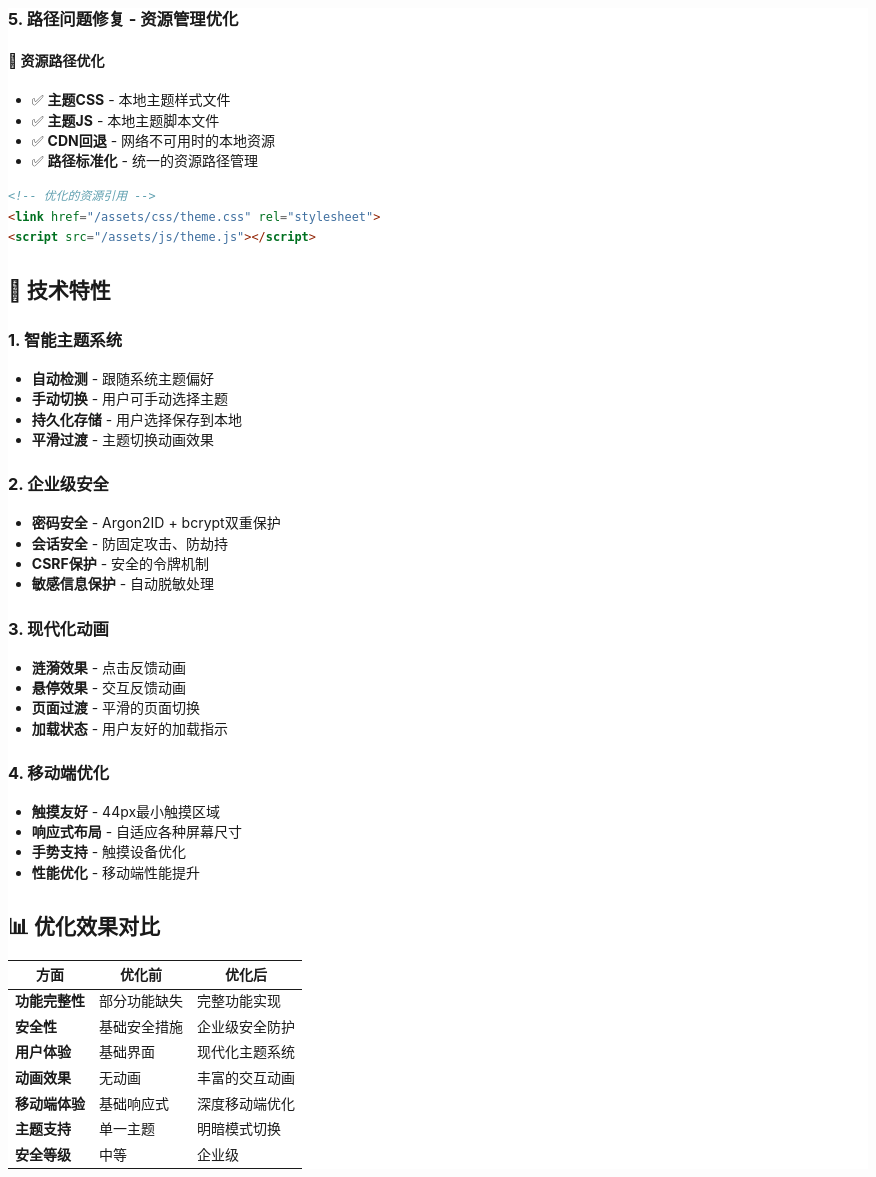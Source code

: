 ### 5. **路径问题修复** - 资源管理优化

#### 📁 资源路径优化
- ✅ **主题CSS** - 本地主题样式文件
- ✅ **主题JS** - 本地主题脚本文件
- ✅ **CDN回退** - 网络不可用时的本地资源
- ✅ **路径标准化** - 统一的资源路径管理

```html
<!-- 优化的资源引用 -->
<link href="/assets/css/theme.css" rel="stylesheet">
<script src="/assets/js/theme.js"></script>
```

## 🚀 技术特性

### 1. **智能主题系统**
- **自动检测** - 跟随系统主题偏好
- **手动切换** - 用户可手动选择主题
- **持久化存储** - 用户选择保存到本地
- **平滑过渡** - 主题切换动画效果

### 2. **企业级安全**
- **密码安全** - Argon2ID + bcrypt双重保护
- **会话安全** - 防固定攻击、防劫持
- **CSRF保护** - 安全的令牌机制
- **敏感信息保护** - 自动脱敏处理

### 3. **现代化动画**
- **涟漪效果** - 点击反馈动画
- **悬停效果** - 交互反馈动画
- **页面过渡** - 平滑的页面切换
- **加载状态** - 用户友好的加载指示

### 4. **移动端优化**
- **触摸友好** - 44px最小触摸区域
- **响应式布局** - 自适应各种屏幕尺寸
- **手势支持** - 触摸设备优化
- **性能优化** - 移动端性能提升

## 📊 优化效果对比

| 方面 | 优化前 | 优化后 |
|------|--------|--------|
| **功能完整性** | 部分功能缺失 | 完整功能实现 |
| **安全性** | 基础安全措施 | 企业级安全防护 |
| **用户体验** | 基础界面 | 现代化主题系统 |
| **动画效果** | 无动画 | 丰富的交互动画 |
| **移动端体验** | 基础响应式 | 深度移动端优化 |
| **主题支持** | 单一主题 | 明暗模式切换 |
| **安全等级** | 中等 | 企业级 |
